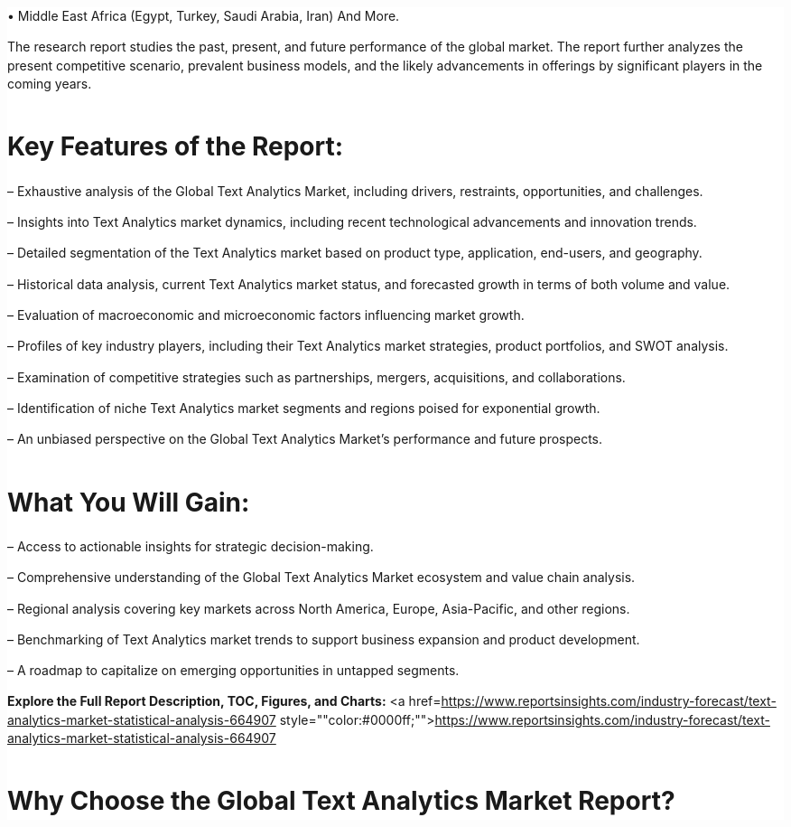• Middle East Africa (Egypt, Turkey, Saudi Arabia, Iran) And More.

The research report studies the past, present, and future performance of the global market. The report further analyzes the present competitive scenario, prevalent business models, and the likely advancements in offerings by significant players in the coming years.

# <strong>Key Features of the Report:</strong>

– Exhaustive analysis of the Global Text Analytics Market, including drivers, restraints, opportunities, and challenges.

– Insights into Text Analytics market dynamics, including recent technological advancements and innovation trends.

– Detailed segmentation of the Text Analytics market based on product type, application, end-users, and geography.

– Historical data analysis, current Text Analytics market status, and forecasted growth in terms of both volume and value.

– Evaluation of macroeconomic and microeconomic factors influencing market growth.

– Profiles of key industry players, including their Text Analytics market strategies, product portfolios, and SWOT analysis.

– Examination of competitive strategies such as partnerships, mergers, acquisitions, and collaborations.

– Identification of niche Text Analytics market segments and regions poised for exponential growth.

– An unbiased perspective on the Global Text Analytics Market’s performance and future prospects.

# <strong>What You Will Gain:</strong>

– Access to actionable insights for strategic decision-making.

– Comprehensive understanding of the Global Text Analytics Market ecosystem and value chain analysis.

– Regional analysis covering key markets across North America, Europe, Asia-Pacific, and other regions.

– Benchmarking of Text Analytics market trends to support business expansion and product development.

– A roadmap to capitalize on emerging opportunities in untapped segments.

<strong>Explore the Full Report Description, TOC, Figures, and Charts:</strong>
<a href=https://www.reportsinsights.com/industry-forecast/text-analytics-market-statistical-analysis-664907 style=""color:#0000ff;"">https://www.reportsinsights.com/industry-forecast/text-analytics-market-statistical-analysis-664907</a>

# <strong>Why Choose the Global Text Analytics Market Report?</strong>
